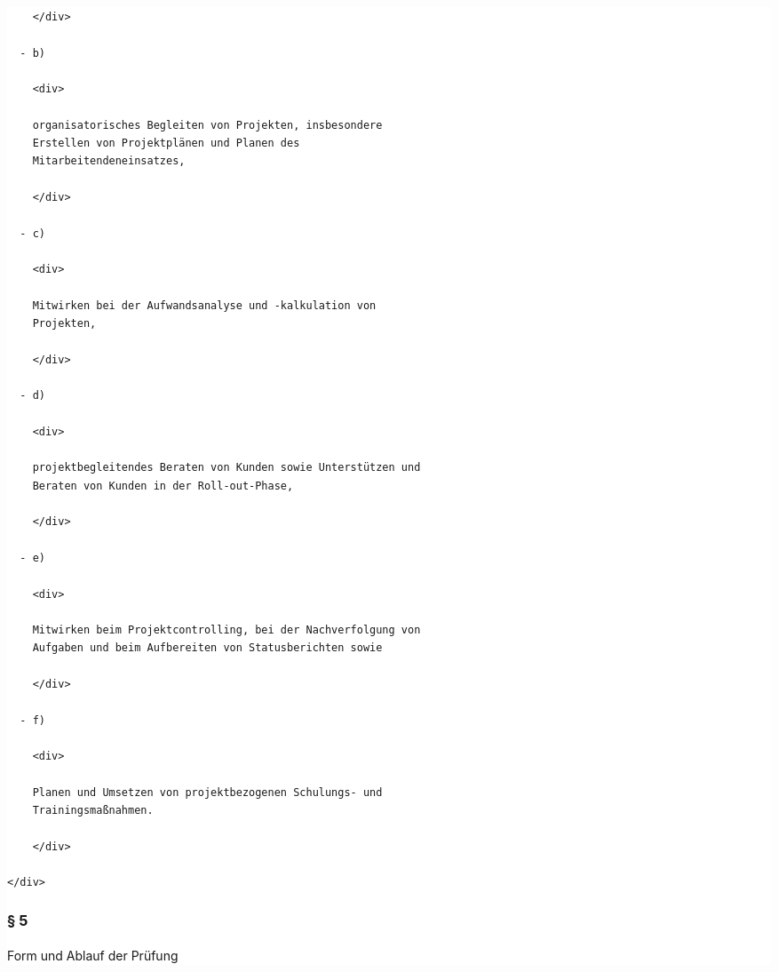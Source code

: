         </div>
    
      - b)
        
        <div>
        
        organisatorisches Begleiten von Projekten, insbesondere
        Erstellen von Projektplänen und Planen des
        Mitarbeitendeneinsatzes,
        
        </div>
    
      - c)
        
        <div>
        
        Mitwirken bei der Aufwandsanalyse und -kalkulation von
        Projekten,
        
        </div>
    
      - d)
        
        <div>
        
        projektbegleitendes Beraten von Kunden sowie Unterstützen und
        Beraten von Kunden in der Roll-out-Phase,
        
        </div>
    
      - e)
        
        <div>
        
        Mitwirken beim Projektcontrolling, bei der Nachverfolgung von
        Aufgaben und beim Aufbereiten von Statusberichten sowie
        
        </div>
    
      - f)
        
        <div>
        
        Planen und Umsetzen von projektbezogenen Schulungs- und
        Trainingsmaßnahmen.
        
        </div>
    
    </div>

</div>

</div>

</div>

</div>

<span id="BJNR1280D0024BJNE000500000.html"></span>

### § 5  
Form und Ablauf der Prüfung
